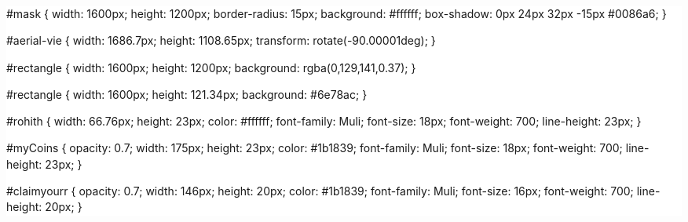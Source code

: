 #mask {
  width: 1600px;
  height: 1200px;
  border-radius: 15px;
  background: #ffffff;
  box-shadow: 0px 24px 32px -15px #0086a6;
}

#aerial-vie {
  width: 1686.7px;
  height: 1108.65px;
  transform: rotate(-90.00001deg);
}

#rectangle {
  width: 1600px;
  height: 1200px;
  background: rgba(0,129,141,0.37);
}

#rectangle {
  width: 1600px;
  height: 121.34px;
  background: #6e78ac;
}

#rohith {
  width: 66.76px;
  height: 23px;
  color: #ffffff;
  font-family: Muli;
  font-size: 18px;
  font-weight: 700;
  line-height: 23px;
}

#myCoins {
  opacity: 0.7;
  width: 175px;
  height: 23px;
  color: #1b1839;
  font-family: Muli;
  font-size: 18px;
  font-weight: 700;
  line-height: 23px;
}

#claimyourr {
  opacity: 0.7;
  width: 146px;
  height: 20px;
  color: #1b1839;
  font-family: Muli;
  font-size: 16px;
  font-weight: 700;
  line-height: 20px;
}
